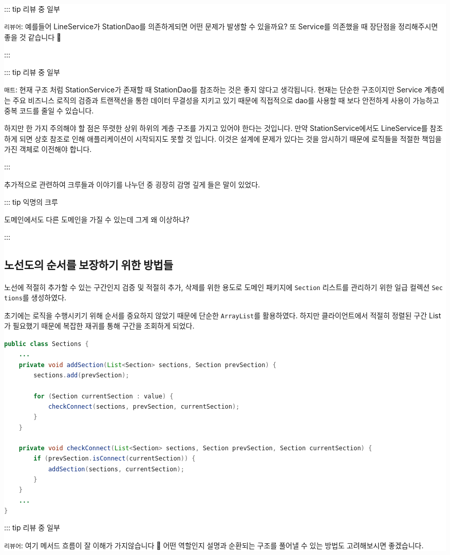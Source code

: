 ::: tip 리뷰 중 일부

`리뷰어`: 예를들어 LineService가 StationDao를 의존하게되면 어떤 문제가 발생할 수 있을까요? 또 Service를 의존했을 때 장단점을 정리해주시면 좋을 것 같습니다 🙂

:::

::: tip 리뷰 중 일부

`매트`: 현재 구조 처럼 StationService가 존재할 때 StationDao를 참조하는 것은 좋지 않다고 생각됩니다. 현재는 단순한 구조이지만 Service 계층에는 주요 비즈니스 로직의 검증과 트랜잭션을 통한 데이터 무결성을 지키고 있기 때문에 직접적으로 dao를 사용할 때 보다 안전하게 사용이 가능하고 중복 코드를 줄일 수 있습니다.

하지만 한 가지 주의해야 할 점은 뚜렷한 상위 하위의 계층 구조를 가지고 있어야 한다는 것입니다. 만약 StationService에서도 LineService를 참조하게 되면 상호 참조로 인해 애플리케이션이 시작되지도 못할 것 입니다. 이것은 설계에 문제가 있다는 것을 암시하기 때문에 로직들을 적절한 책임을 가진 객체로 이전해야 합니다.

:::

추가적으로 관련하여 크루들과 이야기를 나누던 중 굉장히 감명 깊게 들은 말이 있었다.

::: tip 익명의 크루

도메인에서도 다른 도메인을 가질 수 있는데 그게 왜 이상하냐?

:::

## 노선도의 순서를 보장하기 위한 방법들

노선에 적절히 추가할 수 있는 구간인지 검증 및 적절히 추가, 삭제를 위한 용도로 도메인 패키지에 `Section` 리스트를 관리하기 위한 일급 컬렉션 `Sections`를 생성하였다.

초기에는 로직을 수행시키기 위해 순서를 중요하지 않았기 때문에 단순한 `ArrayList`를 활용하였다. 하지만 클라이언트에서 적절히 정렬된 구간 List가 필요했기 때문에 복잡한 재귀를 통해 구간을 조회하게 되었다.

```java
public class Sections {
    ...
    private void addSection(List<Section> sections, Section prevSection) {
        sections.add(prevSection);

        for (Section currentSection : value) {
            checkConnect(sections, prevSection, currentSection);
        }
    }

    private void checkConnect(List<Section> sections, Section prevSection, Section currentSection) {
        if (prevSection.isConnect(currentSection)) {
            addSection(sections, currentSection);
        }
    }
    ...
}
```

::: tip 리뷰 중 일부

`리뷰어`: 여기 메서드 흐름이 잘 이해가 가지않습니다 🥲
어떤 역할인지 설명과 순환되는 구조를 풀어낼 수 있는 방법도 고려해보시면 좋겠습니다.
